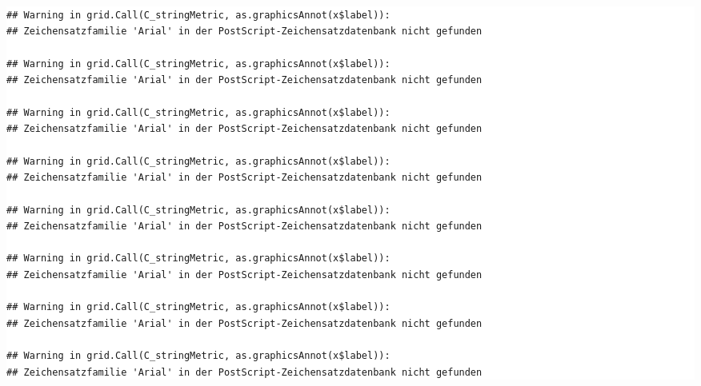     ## Warning in grid.Call(C_stringMetric, as.graphicsAnnot(x$label)):
    ## Zeichensatzfamilie 'Arial' in der PostScript-Zeichensatzdatenbank nicht gefunden
    
    ## Warning in grid.Call(C_stringMetric, as.graphicsAnnot(x$label)):
    ## Zeichensatzfamilie 'Arial' in der PostScript-Zeichensatzdatenbank nicht gefunden
    
    ## Warning in grid.Call(C_stringMetric, as.graphicsAnnot(x$label)):
    ## Zeichensatzfamilie 'Arial' in der PostScript-Zeichensatzdatenbank nicht gefunden
    
    ## Warning in grid.Call(C_stringMetric, as.graphicsAnnot(x$label)):
    ## Zeichensatzfamilie 'Arial' in der PostScript-Zeichensatzdatenbank nicht gefunden
    
    ## Warning in grid.Call(C_stringMetric, as.graphicsAnnot(x$label)):
    ## Zeichensatzfamilie 'Arial' in der PostScript-Zeichensatzdatenbank nicht gefunden
    
    ## Warning in grid.Call(C_stringMetric, as.graphicsAnnot(x$label)):
    ## Zeichensatzfamilie 'Arial' in der PostScript-Zeichensatzdatenbank nicht gefunden
    
    ## Warning in grid.Call(C_stringMetric, as.graphicsAnnot(x$label)):
    ## Zeichensatzfamilie 'Arial' in der PostScript-Zeichensatzdatenbank nicht gefunden
    
    ## Warning in grid.Call(C_stringMetric, as.graphicsAnnot(x$label)):
    ## Zeichensatzfamilie 'Arial' in der PostScript-Zeichensatzdatenbank nicht gefunden
    